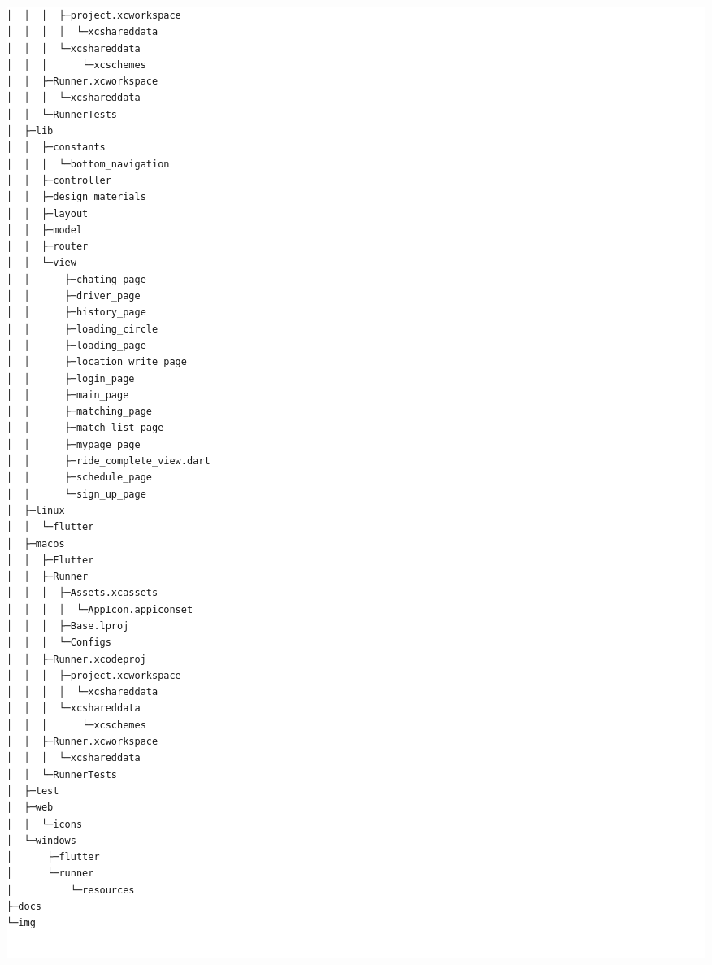 ```
│  │  │  ├─project.xcworkspace
│  │  │  │  └─xcshareddata
│  │  │  └─xcshareddata
│  │  │      └─xcschemes
│  │  ├─Runner.xcworkspace
│  │  │  └─xcshareddata
│  │  └─RunnerTests
│  ├─lib
│  │  ├─constants
│  │  │  └─bottom_navigation
│  │  ├─controller
│  │  ├─design_materials
│  │  ├─layout
│  │  ├─model
│  │  ├─router
│  │  └─view
│  │      ├─chating_page
│  │      ├─driver_page
│  │      ├─history_page
│  │      ├─loading_circle
│  │      ├─loading_page
│  │      ├─location_write_page
│  │      ├─login_page
│  │      ├─main_page
│  │      ├─matching_page
│  │      ├─match_list_page
│  │      ├─mypage_page
│  │      ├─ride_complete_view.dart
│  │      ├─schedule_page
│  │      └─sign_up_page
│  ├─linux
│  │  └─flutter
│  ├─macos
│  │  ├─Flutter
│  │  ├─Runner
│  │  │  ├─Assets.xcassets
│  │  │  │  └─AppIcon.appiconset
│  │  │  ├─Base.lproj
│  │  │  └─Configs
│  │  ├─Runner.xcodeproj
│  │  │  ├─project.xcworkspace
│  │  │  │  └─xcshareddata
│  │  │  └─xcshareddata
│  │  │      └─xcschemes
│  │  ├─Runner.xcworkspace
│  │  │  └─xcshareddata
│  │  └─RunnerTests
│  ├─test
│  ├─web
│  │  └─icons
│  └─windows
│      ├─flutter
│      └─runner
│          └─resources
├─docs
└─img
```
<br/>

